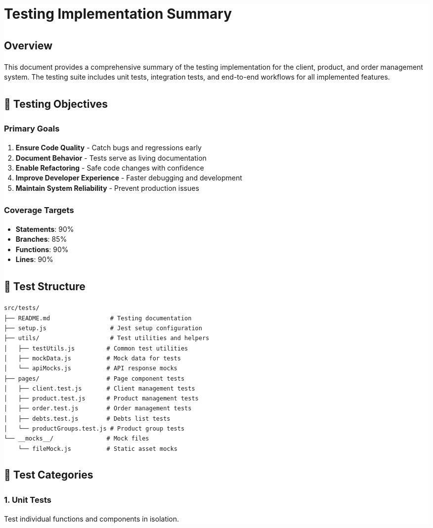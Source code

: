 # Testing Implementation Summary

## Overview
This document provides a comprehensive summary of the testing implementation for the client, product, and order management system. The testing suite includes unit tests, integration tests, and end-to-end workflows for all implemented features.

## 🎯 Testing Objectives

### Primary Goals
1. **Ensure Code Quality** - Catch bugs and regressions early
2. **Document Behavior** - Tests serve as living documentation
3. **Enable Refactoring** - Safe code changes with confidence
4. **Improve Developer Experience** - Faster debugging and development
5. **Maintain System Reliability** - Prevent production issues

### Coverage Targets
- **Statements**: 90%
- **Branches**: 85%
- **Functions**: 90%
- **Lines**: 90%

## 📁 Test Structure

```
src/tests/
├── README.md                 # Testing documentation
├── setup.js                  # Jest setup configuration
├── utils/                    # Test utilities and helpers
│   ├── testUtils.js         # Common test utilities
│   ├── mockData.js          # Mock data for tests
│   └── apiMocks.js          # API response mocks
├── pages/                   # Page component tests
│   ├── client.test.js       # Client management tests
│   ├── product.test.js      # Product management tests
│   ├── order.test.js        # Order management tests
│   ├── debts.test.js        # Debts list tests
│   └── productGroups.test.js # Product group tests
└── __mocks__/               # Mock files
    └── fileMock.js          # Static asset mocks
```

## 🧪 Test Categories

### 1. Unit Tests
Test individual functions and components in isolation.
